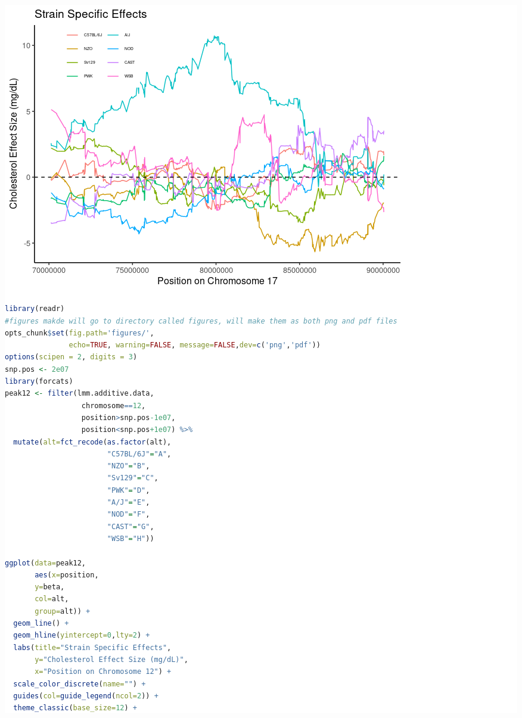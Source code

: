 ![](figures/chr17-75000000-90000000-1.png)





``` r
library(readr)
#figures makde will go to directory called figures, will make them as both png and pdf files 
opts_chunk$set(fig.path='figures/',
               echo=TRUE, warning=FALSE, message=FALSE,dev=c('png','pdf'))
options(scipen = 2, digits = 3)
snp.pos <- 2e07
library(forcats)
peak12 <- filter(lmm.additive.data,
                  chromosome==12,
                  position>snp.pos-1e07,
                  position<snp.pos+1e07) %>%
  mutate(alt=fct_recode(as.factor(alt),
                        "C57BL/6J"="A",
                        "NZO"="B",
                        "Sv129"="C",
                        "PWK"="D",
                        "A/J"="E",
                        "NOD"="F",
                        "CAST"="G",
                        "WSB"="H"))

ggplot(data=peak12,
       aes(x=position,
       y=beta,
       col=alt,
       group=alt)) +
  geom_line() +
  geom_hline(yintercept=0,lty=2) +
  labs(title="Strain Specific Effects",
       y="Cholesterol Effect Size (mg/dL)",
       x="Position on Chromosome 12") +
  scale_color_discrete(name="") +
  guides(col=guide_legend(ncol=2)) +
  theme_classic(base_size=12) +
```